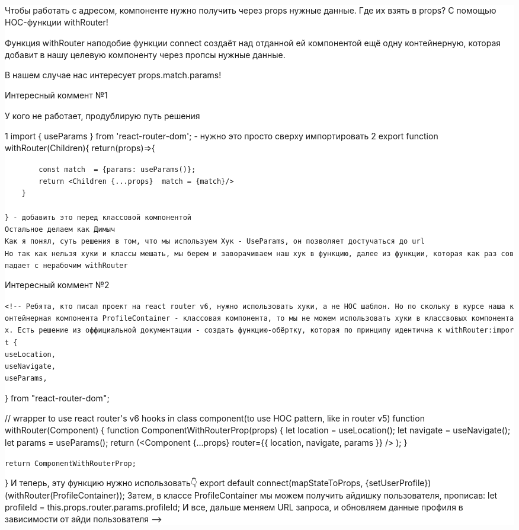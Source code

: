 Чтобы работать с адресом, компоненте нужно получить через props нужные данные. Где их взять в props? С помощью HOC-функции withRouter!

Функция withRouter наподобие функции connect создаёт над отданной ей компонентой ещё одну контейнерную, которая добавит в нашу целевую компоненту через пропсы нужные данные.

В нашем случае нас интересует props.match.params!

Интересный коммент №1

У кого не работает, продублирую путь решения

1 import { useParams } from 'react-router-dom'; - нужно это просто сверху импортировать
2 export function withRouter(Children){
return(props)=>{

            const match  = {params: useParams()};
            return <Children {...props}  match = {match}/>
        }

    } - добавить это перед классовой компонентой
    Остальное делаем как Димыч
    Как я понял, суть решения в том, что мы используем Хук - UseParams, он позволяет достучаться до url
    Но так как нельзя хуки и классы мешать, мы берем и заворачиваем наш хук в функцию, далее из функции, которая как раз совпадает с нерабочим withRouter

Интересный коммент №2

    <!-- Ребята, кто писал проект на react router v6, нужно использовать хуки, а не HOC шаблон. Но по скольку в курсе наша контейнерная компонента ProfileContainer - классовая компонента, то мы не можем использовать хуки в классвовых компонентах. Есть решение из оффициальной документации - создать функцию-обёртку, которая по принципу идентична к withRouter:import {
    useLocation,
    useNavigate,
    useParams,

} from "react-router-dom";

// wrapper to use react router's v6 hooks in class component(to use HOC pattern, like in router v5)
function withRouter(Component) {
function ComponentWithRouterProp(props) {
let location = useLocation();
let navigate = useNavigate();
let params = useParams();
return (<Component
{...props}
router={{ location, navigate, params }}
/>
);
}

    return ComponentWithRouterProp;

}
И теперь, эту функцию нужно использовать👇
export default connect(mapStateToProps, {setUserProfile})(withRouter(ProfileContainer));
Затем, в классе ProfileContainer мы можем получить айдишку пользователя, прописав:
let profileId = this.props.router.params.profileId;
И все, дальше меняем URL запроса, и обновляем данные профиля в зависимости от айди пользователя -->
